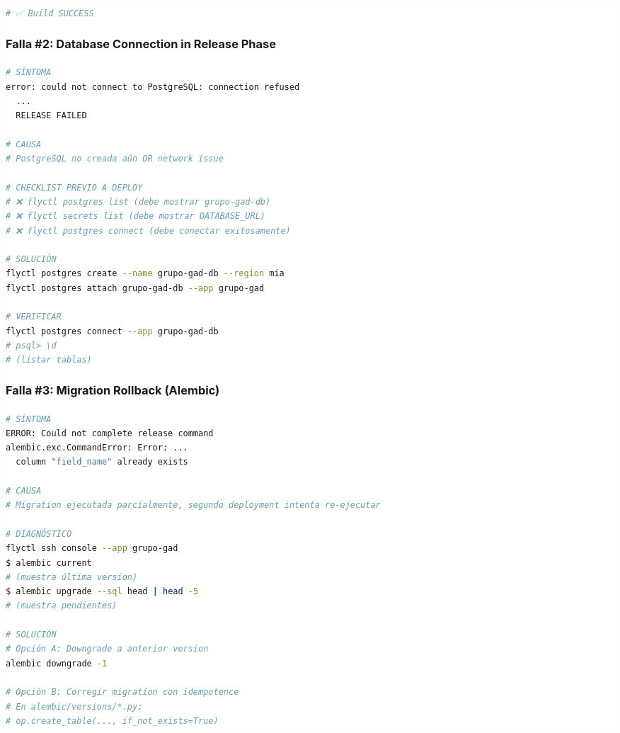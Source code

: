 ```bash
# ✅ Build SUCCESS
```

### Falla #2: Database Connection in Release Phase

```bash
# SÍNTOMA
error: could not connect to PostgreSQL: connection refused
  ...
  RELEASE FAILED

# CAUSA
# PostgreSQL no creada aún OR network issue

# CHECKLIST PREVIO A DEPLOY
# ❌ flyctl postgres list (debe mostrar grupo-gad-db)
# ❌ flyctl secrets list (debe mostrar DATABASE_URL)
# ❌ flyctl postgres connect (debe conectar exitosamente)

# SOLUCIÓN
flyctl postgres create --name grupo-gad-db --region mia
flyctl postgres attach grupo-gad-db --app grupo-gad

# VERIFICAR
flyctl postgres connect --app grupo-gad-db
# psql> \d
# (listar tablas)
```

### Falla #3: Migration Rollback (Alembic)

```bash
# SÍNTOMA
ERROR: Could not complete release command
alembic.exc.CommandError: Error: ...
  column "field_name" already exists

# CAUSA
# Migration ejecutada parcialmente, segundo deployment intenta re-ejecutar

# DIAGNÓSTICO
flyctl ssh console --app grupo-gad
$ alembic current
# (muestra última version)
$ alembic upgrade --sql head | head -5
# (muestra pendientes)

# SOLUCIÓN
# Opción A: Downgrade a anterior version
alembic downgrade -1

# Opción B: Corregir migration con idempotence
# En alembic/versions/*.py:
# op.create_table(..., if_not_exists=True)
```
